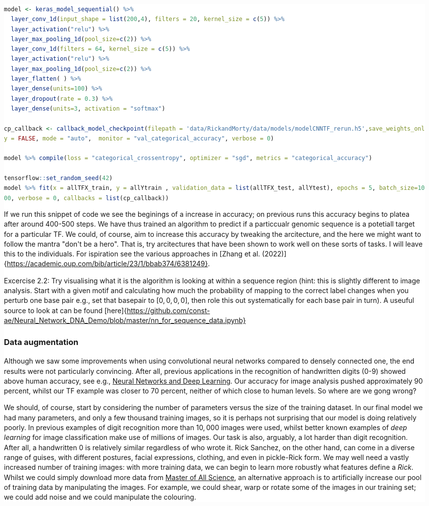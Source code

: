 
```r
model <- keras_model_sequential() %>%
  layer_conv_1d(input_shape = list(200,4), filters = 20, kernel_size = c(5)) %>%
  layer_activation("relu") %>%
  layer_max_pooling_1d(pool_size=c(2)) %>%
  layer_conv_1d(filters = 64, kernel_size = c(5)) %>%
  layer_activation("relu") %>%
  layer_max_pooling_1d(pool_size=c(2)) %>%
  layer_flatten( ) %>%
  layer_dense(units=100) %>%
  layer_dropout(rate = 0.3) %>%
  layer_dense(units=3, activation = "softmax")

cp_callback <- callback_model_checkpoint(filepath = 'data/RickandMorty/data/models/modelCNNTF_rerun.h5',save_weights_only = FALSE, mode = "auto",  monitor = "val_categorical_accuracy", verbose = 0)

model %>% compile(loss = "categorical_crossentropy", optimizer = "sgd", metrics = "categorical_accuracy")

tensorflow::set_random_seed(42)
model %>% fit(x = allTFX_train, y = allYtrain , validation_data = list(allTFX_test, allYtest), epochs = 5, batch_size=1000, verbose = 0, callbacks = list(cp_callback))
```

If we run this snippet of code we see the beginings of a increase in accuracy; on previous runs this accuracy begins to platea after around 400-500 steps. We have thus trained an algorithm to predict if a particcualr genomic sequence is a potetiall target for a particular TF. We could, of course, aim to increase this accuracy by tweaking the arcitecture, and the here we might want to follow the mantra "don't be a hero". That is, try arcitectures that have been shown to work well on these sorts of tasks. I will leave this to the individuals. For ispiration see the various approaches in [Zhang et al. (2022)]{https://academic.oup.com/bib/article/23/1/bbab374/6381249}.

Excercise 2.2: Try visualising what it is the algorithm is looking at within a sequence region (hint: this is slightly different to image analysis. Start with a given motif and calculating how much the probability of mapping to the correct label changes when you perturb one base pair e.g., set that basepair to $[0,0,0,0]$, then role this out systematically for each base pair in turn). A useuful source to look at can be found [here]{https://github.com/const-ae/Neural_Network_DNA_Demo/blob/master/nn_for_sequence_data.ipynb}


### Data augmentation

Although we saw some improvements when using convolutional neural networks compared to densely connected one, the end results were not particularly convincing. After all, previous applications in the recognition of handwritten digits (0-9) showed above human accuracy, see e.g., [Neural Networks and Deep Learning](http://neuralnetworksanddeeplearning.com/chap3.html). Our accuracy for image analysis pushed approximately $90$ percent, whilst our TF example was closer to $70$ percent, neither of which close to human levels. So where are we gong wrong? 

We should, of course, start by considering the number of parameters versus the size of the training dataset. In our final model we had many parameters, and only a few thousand training images, so it is perhaps not surprising that our model is doing relatively poorly. In previous examples of digit recognition more than $10,000$ images were used, whilst better known examples of *deep learning* for image classification make use of millions of images. Our task is also, arguably, a lot harder than digit recognition. After all, a handwritten $0$ is relatively similar regardless of who wrote it. Rick Sanchez, on the other hand, can come in a diverse range of guises, with different postures, facial expressions, clothing, and even in pickle-Rick form. We may well need a vastly increased number of training images: with more training data, we can begin to learn more robustly what features define a *Rick*. Whilst we could simply download more data from [Master of All Science](https://masterofallscience.com), an alternative approach is to artificially increase our pool of training data by manipulating the images. For example, we could shear, warp or rotate some of the images in our training set; we could add noise and we could manipulate the colouring. 
